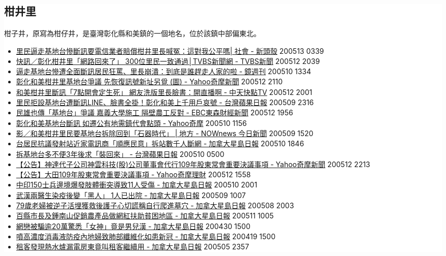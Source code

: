 ## 柑井里

柑子井，原寫為柑仔井，是臺灣彰化縣和美鎮的一個地名，位於該鎮中部偏東北。
- [里民逼走基地台慘斷訊要電信業者賠償柑井里長喊冤：這對我公平嗎| 社會 - 新頭殼](https://newtalk.tw/news/view/2020-05-13/405675 "里民逼走基地台慘斷訊要電信業者賠償柑井里長喊冤：這對我公平嗎| 社會 - 新頭殼") 200513 0339
- [快訊／彰化柑井里「網路回來了」 300位里民一致通過│TVBS新聞網 - TVBS新聞](https://news.tvbs.com.tw/life/1323059 "快訊／彰化柑井里「網路回來了」 300位里民一致通過│TVBS新聞網 - TVBS新聞") 200512 2039
- [逼走基地台慘遭全面斷訊居民狂罵、里長崩潰：到底是誰趕走人家的啦 - 鏡週刊](https://www.mirrormedia.mg/story/20200510web003/ "逼走基地台慘遭全面斷訊居民狂罵、里長崩潰：到底是誰趕走人家的啦 - 鏡週刊") 200510 1334
- [彰化和美柑井里基地台爭議 先恢復訊號新址另覓 (圖) - Yahoo奇摩新聞](https://tw.news.yahoo.com/%E5%BD%B0%E5%8C%96%E5%92%8C%E7%BE%8E%E6%9F%91%E4%BA%95%E9%87%8C%E5%9F%BA%E5%9C%B0%E5%8F%B0%E7%88%AD%E8%AD%B0-%E5%85%88%E6%81%A2%E5%BE%A9%E8%A8%8A%E8%99%9F%E6%96%B0%E5%9D%80%E5%8F%A6%E8%A6%93-%E5%9C%96-131018248.html "彰化和美柑井里基地台爭議 先恢復訊號新址另覓 (圖) - Yahoo奇摩新聞") 200512 2110
- [和美柑井里斷訊「7點開會定生死」 網友洗版里長臉書：開直播啊 - 中天快點TV](https://gotv.ctitv.com.tw/2020/05/1280484.htm "和美柑井里斷訊「7點開會定生死」 網友洗版里長臉書：開直播啊 - 中天快點TV") 200512 2001
- [里民拒設基地台遭斷訊LINE、臉書全掛！彰化和美上千用戶哀號 - 台灣蘋果日報](https://tw.appledaily.com/local/20200509/FSZIQKJQUQHZ2P73PDWZSYWHIU/ "里民拒設基地台遭斷訊LINE、臉書全掛！彰化和美上千用戶哀號 - 台灣蘋果日報") 200509 2316
- [民雄也傳「基地台」爭議 嘉義大學施工 隔壁農工反對 - EBC東森財經新聞](https://fnc.ebc.net.tw/FncNews/headline/119309 "民雄也傳「基地台」爭議 嘉義大學施工 隔壁農工反對 - EBC東森財經新聞") 200512 1956
- [彰化和美基地台斷訊 如遷公有地需鎮代會點頭 - Yahoo奇摩](https://tw.mobi.yahoo.com/news/%E5%BD%B0%E5%8C%96%E5%92%8C%E7%BE%8E%E5%9F%BA%E5%9C%B0%E5%8F%B0%E6%96%B7%E8%A8%8A-%E5%A6%82%E9%81%B7%E5%85%AC%E6%9C%89%E5%9C%B0%E9%9C%80%E9%8E%AE%E4%BB%A3%E6%9C%83%E9%BB%9E%E9%A0%AD-035650570.html "彰化和美基地台斷訊 如遷公有地需鎮代會點頭 - Yahoo奇摩") 200510 1156
- [影／和美柑井里民要基地台拆除回到「石器時代」 | 地方 - NOWnews 今日新聞](https://www.nownews.com/news/local/5005847 "影／和美柑井里民要基地台拆除回到「石器時代」 | 地方 - NOWnews 今日新聞") 200509 1520
- [台居民抗議發射站近家電訊商「順應民意」拆站數千人斷網 - 加拿大星島日報](https://www.singtao.ca/4245463/2020-05-10/news-%E5%8F%B0%E5%B1%85%E6%B0%91%E6%8A%97%E8%AD%B0+%E9%9B%BB%E8%A8%8A%E5%95%86%E3%80%8C%E9%A0%86%E6%87%89%E6%B0%91%E6%84%8F%E3%80%8D%E6%8B%86%E5%9F%BA%E7%AB%99%E6%95%B8%E5%8D%83%E4%BA%BA%E6%96%B7%E7%B6%B2/ "台居民抗議發射站近家電訊商「順應民意」拆站數千人斷網 - 加拿大星島日報") 200510 1846
- [拆基地台多不便3年後求「裝回來」 - 台灣蘋果日報](https://tw.appledaily.com/headline/20200510/WD6EP7FQWVHKHGVPYSU5VPIJQQ/ "拆基地台多不便3年後求「裝回來」 - 台灣蘋果日報") 200510 0500
- [【公告】神達代子公司神雲科技(股)公司董事會代行109年股東常會重要決議事項 - Yahoo奇摩新聞](https://tw.stock.yahoo.com/news/%E5%85%AC%E5%91%8A-%E7%A5%9E%E9%81%94%E4%BB%A3%E5%AD%90%E5%85%AC%E5%8F%B8%E7%A5%9E%E9%9B%B2%E7%A7%91%E6%8A%80-%E8%82%A1-%E5%85%AC%E5%8F%B8%E8%91%A3%E4%BA%8B%E6%9C%83%E4%BB%A3%E8%A1%8C109%E5%B9%B4%E8%82%A1%E6%9D%B1%E5%B8%B8%E6%9C%83%E9%87%8D%E8%A6%81%E6%B1%BA%E8%AD%B0%E4%BA%8B%E9%A0%85-141354850.html "【公告】神達代子公司神雲科技(股)公司董事會代行109年股東常會重要決議事項 - Yahoo奇摩新聞") 200512 2213
- [【公告】大田109年股東常會重要決議事項 - Yahoo奇摩理財](https://tw.stock.yahoo.com/news/%E5%85%AC%E5%91%8A-%E5%A4%A7%E7%94%B0109%E5%B9%B4%E8%82%A1%E6%9D%B1%E5%B8%B8%E6%9C%83%E9%87%8D%E8%A6%81%E6%B1%BA%E8%AD%B0%E4%BA%8B%E9%A0%85-075825353.html "【公告】大田109年股東常會重要決議事項 - Yahoo奇摩理財") 200512 1558
- [中印150士兵邊境爆發肢體衝突導致11人受傷 - 加拿大星島日報](https://www.singtao.ca/4245607/2020-05-10/news-%E4%B8%AD%E5%8D%B0150%E5%A3%AB%E5%85%B5%E9%82%8A%E5%A2%83%E7%88%86%E7%99%BC%E8%82%A2%E9%AB%94%E8%A1%9D%E7%AA%81+%E5%B0%8E%E8%87%B411%E4%BA%BA%E5%8F%97%E5%82%B7/ "中印150士兵邊境爆發肢體衝突導致11人受傷 - 加拿大星島日報") 200510 2001
- [武漢兩醫生染疫後變「黑人」 1人已出院 - 加拿大星島日報](https://www.singtao.ca/4243748/2020-05-08/news-%E6%AD%A6%E6%BC%A2%E5%85%A9%E9%86%AB%E7%94%9F%E6%9F%93%E7%96%AB%E5%BE%8C%E8%AE%8A%E3%80%8C%E9%BB%91%E4%BA%BA%E3%80%8D+1%E4%BA%BA%E5%B7%B2%E5%87%BA%E9%99%A2/ "武漢兩醫生染疫後變「黑人」 1人已出院 - 加拿大星島日報") 200509 1007
- [79歲老婦被逆子活埋獲救後護子心切謊稱自行爬進墓穴 - 加拿大星島日報](https://www.singtao.ca/4242826/2020-05-08/news-79%E6%AD%B2%E8%80%81%E5%A9%A6%E8%A2%AB%E9%80%86%E5%AD%90%E6%B4%BB%E5%9F%8B+%E7%8D%B2%E6%95%91%E5%BE%8C%E8%AD%B7%E5%AD%90%E5%BF%83%E5%88%87%E8%AC%8A%E7%A8%B1%E8%87%AA%E8%A1%8C%E7%88%AC%E9%80%B2%E5%A2%93%E7%A9%B4/ "79歲老婦被逆子活埋獲救後護子心切謊稱自行爬進墓穴 - 加拿大星島日報") 200508 2003
- [百縣市長及鍾南山促銷農產品做網紅扶助貧困地區 - 加拿大星島日報](https://www.singtao.ca/4246144/2020-05-10/news-%E7%99%BE%E7%B8%A3%E5%B8%82%E9%95%B7%E5%8F%8A%E9%8D%BE%E5%8D%97%E5%B1%B1+%E4%BF%83%E9%8A%B7%E8%BE%B2%E7%94%A2%E5%93%81%E5%81%9A%E7%B6%B2%E7%B4%85%E6%89%B6%E5%8A%A9%E8%B2%A7%E5%9B%B0%E5%9C%B0%E5%8D%80/ "百縣市長及鍾南山促銷農產品做網紅扶助貧困地區 - 加拿大星島日報") 200511 1005
- [網戀被騙逾20萬驚悉「女神」竟是男兒漢 - 加拿大星島日報](https://www.singtao.ca/4230352/2020-04-30/news-%E7%B6%B2%E6%88%80%E8%A2%AB%E9%A8%99%E9%80%BE20%E8%90%AC+%E9%A9%9A%E6%82%89%E3%80%8C%E5%A5%B3%E7%A5%9E%E3%80%8D%E7%AB%9F%E6%98%AF%E7%94%B7%E5%85%92%E6%BC%A2/ "網戀被騙逾20萬驚悉「女神」竟是男兒漢 - 加拿大星島日報") 200430 1500
- [噴高濃度消毒液防疫內地婦致肺部纖維化如患新冠 - 加拿大星島日報](https://www.singtao.ca/4211395/2020-04-19/news-%E5%99%B4%E9%AB%98%E6%BF%83%E5%BA%A6%E6%B6%88%E6%AF%92%E6%B6%B2%E9%98%B2%E7%96%AB+%E5%85%A7%E5%9C%B0%E5%A9%A6%E8%87%B4%E8%82%BA%E9%83%A8%E7%BA%96%E7%B6%AD%E5%8C%96%E5%A6%82%E6%82%A3%E6%96%B0%E5%86%A0/ "噴高濃度消毒液防疫內地婦致肺部纖維化如患新冠 - 加拿大星島日報") 200419 1500
- [租客發現熱水爐漏電房東竟叫租客繼續用 - 加拿大星島日報](https://www.singtao.ca/4237429/2020-05-05/news-%E7%A7%9F%E5%AE%A2%E7%99%BC%E7%8F%BE%E7%86%B1%E6%B0%B4%E7%88%90%E6%BC%8F%E9%9B%BB+%E6%88%BF%E6%9D%B1%E7%AB%9F%E5%8F%AB%E7%A7%9F%E5%AE%A2%E7%B9%BC%E7%BA%8C%E7%94%A8/ "租客發現熱水爐漏電房東竟叫租客繼續用 - 加拿大星島日報") 200505 2357